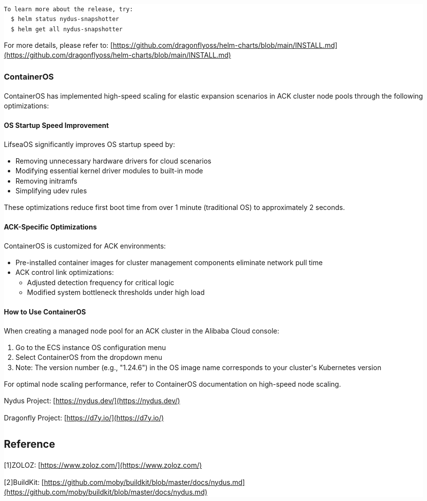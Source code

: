 ```text
To learn more about the release, try:
  $ helm status nydus-snapshotter
  $ helm get all nydus-snapshotter
```

For more details, please refer to: [https://github.com/dragonflyoss/helm-charts/blob/main/INSTALL.md](https://github.com/dragonflyoss/helm-charts/blob/main/INSTALL.md)

### ContainerOS

ContainerOS has implemented high-speed scaling for elastic expansion scenarios in ACK cluster node pools through the following optimizations:

#### OS Startup Speed Improvement

LifseaOS significantly improves OS startup speed by:

- Removing unnecessary hardware drivers for cloud scenarios
- Modifying essential kernel driver modules to built-in mode
- Removing initramfs
- Simplifying udev rules

These optimizations reduce first boot time from over 1 minute (traditional OS) to approximately 2 seconds.

#### ACK-Specific Optimizations

ContainerOS is customized for ACK environments:

- Pre-installed container images for cluster management components eliminate network pull time
- ACK control link optimizations:
  - Adjusted detection frequency for critical logic
  - Modified system bottleneck thresholds under high load

#### How to Use ContainerOS

When creating a managed node pool for an ACK cluster in the Alibaba Cloud console:

1. Go to the ECS instance OS configuration menu
2. Select ContainerOS from the dropdown menu
3. Note: The version number (e.g., "1.24.6") in the OS image name corresponds to your cluster's Kubernetes version

For optimal node scaling performance, refer to ContainerOS documentation on high-speed node scaling.

Nydus Project: [https://nydus.dev/](https://nydus.dev/)

Dragonfly Project: [https://d7y.io/](https://d7y.io/)

## Reference

\[1\]ZOLOZ: [https://www.zoloz.com/](https://www.zoloz.com/)

\[2\]BuildKit: [https://github.com/moby/buildkit/blob/master/docs/nydus.md](https://github.com/moby/buildkit/blob/master/docs/nydus.md)
